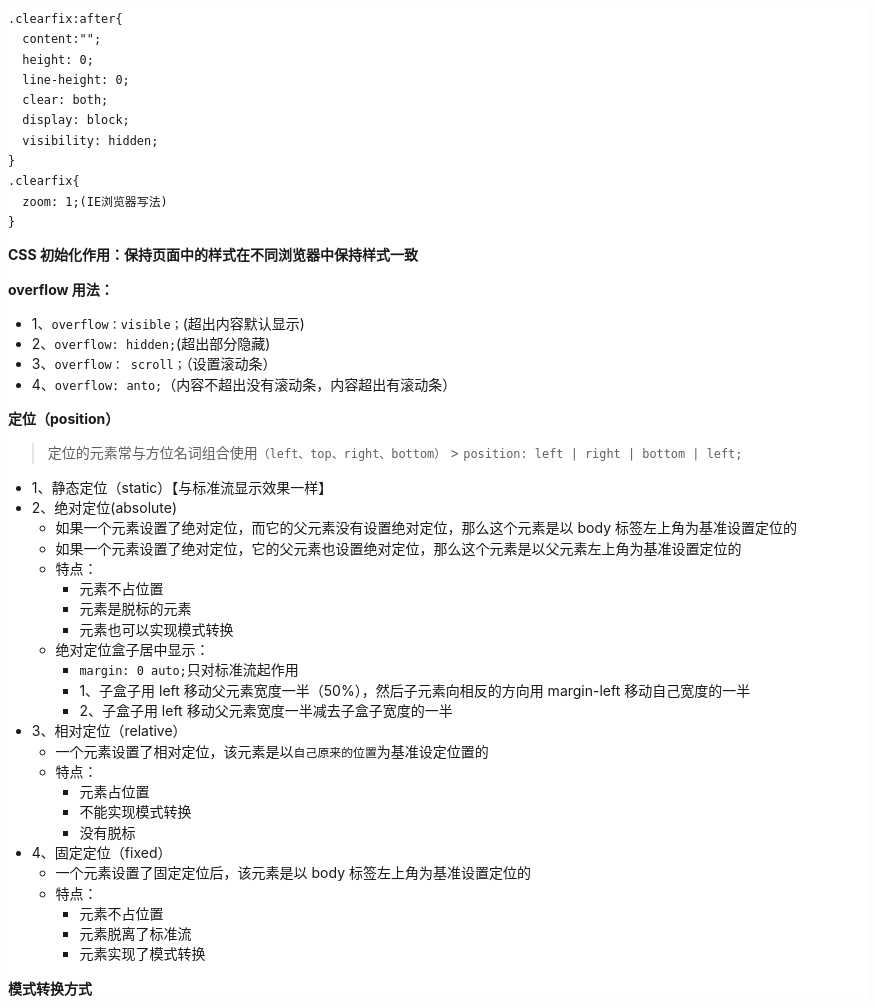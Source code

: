 
```
.clearfix:after{
  content:"";
  height: 0;
  line-height: 0;
  clear: both;
  display: block;
  visibility: hidden;
}
.clearfix{
  zoom: 1;(IE浏览器写法)
}
```

**CSS 初始化作用：保持页面中的样式在不同浏览器中保持样式一致**

**overflow 用法：**

- 1、`overflow：visible；`(超出内容默认显示)
- 2、`overflow: hidden;`(超出部分隐藏)
- 3、`overflow： scroll；`（设置滚动条）
- 4、`overflow: anto;`（内容不超出没有滚动条，内容超出有滚动条）

**定位（position）**

> 定位的元素常与方位名词组合使用`（left、top、right、bottom）` > `position: left | right | bottom | left;`

- 1、静态定位（static）【与标准流显示效果一样】
- 2、绝对定位(absolute)
  - 如果一个元素设置了绝对定位，而它的父元素没有设置绝对定位，那么这个元素是以 body 标签左上角为基准设置定位的
  - 如果一个元素设置了绝对定位，它的父元素也设置绝对定位，那么这个元素是以父元素左上角为基准设置定位的
  - 特点：
    - 元素不占位置
    - 元素是脱标的元素
    - 元素也可以实现模式转换
  - 绝对定位盒子居中显示：
    - `margin: 0 auto;`只对标准流起作用
    - 1、子盒子用 left 移动父元素宽度一半（50%），然后子元素向相反的方向用 margin-left 移动自己宽度的一半
    - 2、子盒子用 left 移动父元素宽度一半减去子盒子宽度的一半
- 3、相对定位（relative）
  - 一个元素设置了相对定位，该元素是以`自己原来的位置`为基准设定位置的
  - 特点：
    - 元素占位置
    - 不能实现模式转换
    - 没有脱标
- 4、固定定位（fixed）
  - 一个元素设置了固定定位后，该元素是以 body 标签左上角为基准设置定位的
  - 特点：
    - 元素不占位置
    - 元素脱离了标准流
    - 元素实现了模式转换

**模式转换方式**
